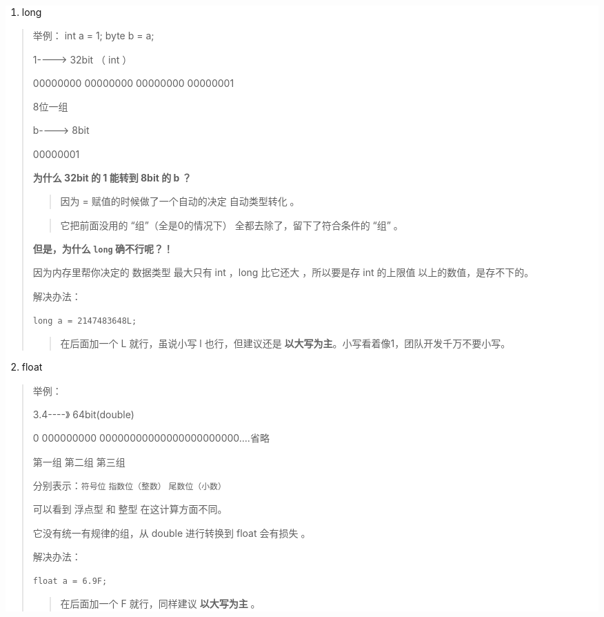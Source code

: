 1. long

> 举例：
> int a = 1;
> byte b = a;
>
> 1---->  32bit （ int ）
>
> 00000000 00000000 00000000 00000001
>
> 8位一组
>
> b---->  8bit
>
> 00000001
>
> **为什么 32bit 的 1 能转到 8bit 的 b ？**
>
> > 因为 = 赋值的时候做了一个自动的决定 自动类型转化 。
>
> > 它把前面没用的 “组”（全是0的情况下） 全都去除了，留下了符合条件的 “组” 。
>
> **但是，为什么 `long` 确不行呢？！**
>
> 因为内存里帮你决定的 数据类型  最大只有 int ，long 比它还大 ，所以要是存 int 的上限值 以上的数值，是存不下的。
>
> 解决办法：
>
> `long a = 2147483648L;`
>
> > 在后面加一个 L 就行，虽说小写 l 也行，但建议还是 **以大写为主**。小写看着像1，团队开发千万不要小写。

2. float

> 举例：
>
> 3.4----》  64bit(double)
>
> 0 000000000 00000000000000000000000....省略
>
> 第一组  第二组  第三组
>
> 分别表示：`符号位`  `指数位（整数）`  `尾数位（小数）`
>
> 可以看到 浮点型 和 整型 在这计算方面不同。
>
> 它没有统一有规律的组，从 double 进行转换到 float 会有损失 。
>
> 解决办法：
>
> `float a = 6.9F;`
>
> > 在后面加一个 F 就行，同样建议 **以大写为主** 。
